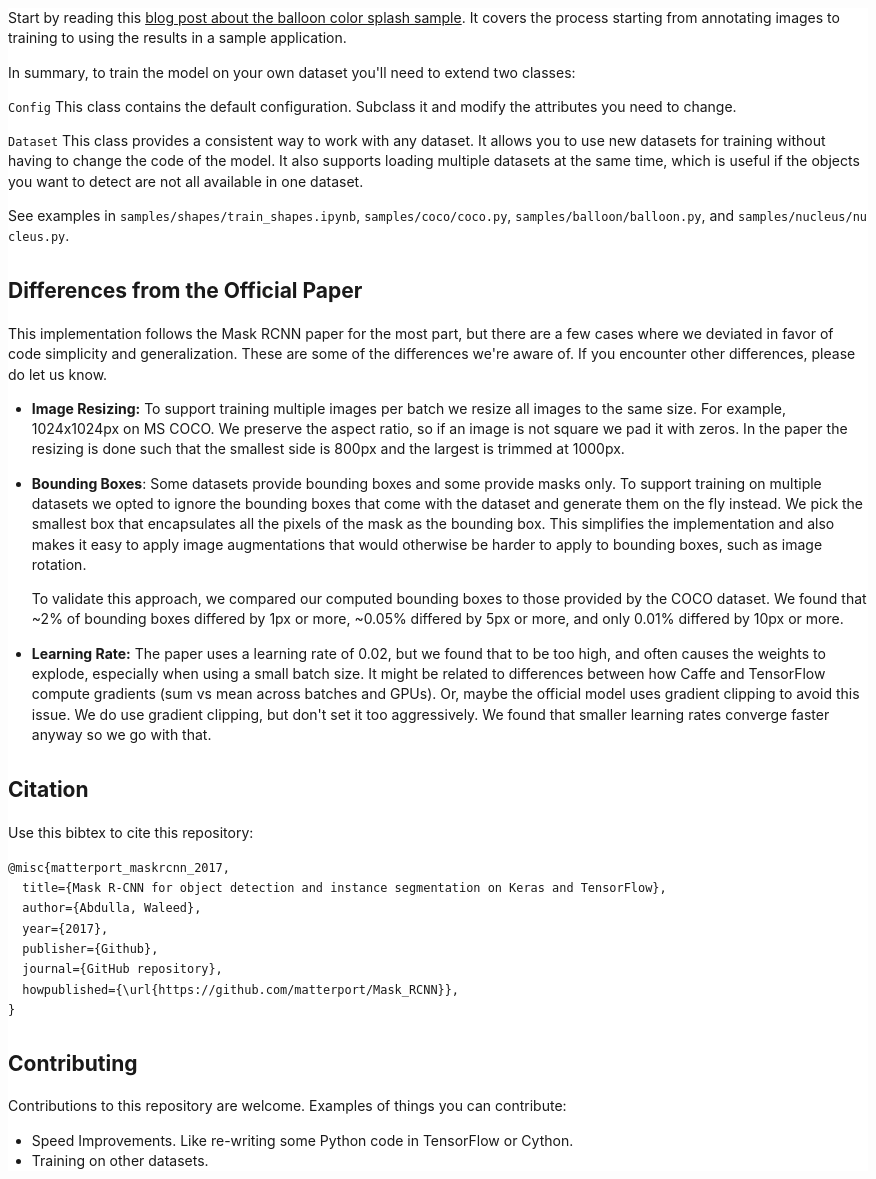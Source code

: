 Start by reading this [blog post about the balloon color splash sample](https://engineering.matterport.com/splash-of-color-instance-segmentation-with-mask-r-cnn-and-tensorflow-7c761e238b46). It covers the process starting from annotating images to training to using the results in a sample application.

In summary, to train the model on your own dataset you'll need to extend two classes:

```Config```
This class contains the default configuration. Subclass it and modify the attributes you need to change.

```Dataset```
This class provides a consistent way to work with any dataset. 
It allows you to use new datasets for training without having to change 
the code of the model. It also supports loading multiple datasets at the
same time, which is useful if the objects you want to detect are not 
all available in one dataset. 

See examples in `samples/shapes/train_shapes.ipynb`, `samples/coco/coco.py`, `samples/balloon/balloon.py`, and `samples/nucleus/nucleus.py`.

## Differences from the Official Paper
This implementation follows the Mask RCNN paper for the most part, but there are a few cases where we deviated in favor of code simplicity and generalization. These are some of the differences we're aware of. If you encounter other differences, please do let us know.

* **Image Resizing:** To support training multiple images per batch we resize all images to the same size. For example, 1024x1024px on MS COCO. We preserve the aspect ratio, so if an image is not square we pad it with zeros. In the paper the resizing is done such that the smallest side is 800px and the largest is trimmed at 1000px.
* **Bounding Boxes**: Some datasets provide bounding boxes and some provide masks only. To support training on multiple datasets we opted to ignore the bounding boxes that come with the dataset and generate them on the fly instead. We pick the smallest box that encapsulates all the pixels of the mask as the bounding box. This simplifies the implementation and also makes it easy to apply image augmentations that would otherwise be harder to apply to bounding boxes, such as image rotation.

    To validate this approach, we compared our computed bounding boxes to those provided by the COCO dataset.
We found that ~2% of bounding boxes differed by 1px or more, ~0.05% differed by 5px or more, 
and only 0.01% differed by 10px or more.

* **Learning Rate:** The paper uses a learning rate of 0.02, but we found that to be
too high, and often causes the weights to explode, especially when using a small batch
size. It might be related to differences between how Caffe and TensorFlow compute 
gradients (sum vs mean across batches and GPUs). Or, maybe the official model uses gradient
clipping to avoid this issue. We do use gradient clipping, but don't set it too aggressively.
We found that smaller learning rates converge faster anyway so we go with that.

## Citation
Use this bibtex to cite this repository:
```
@misc{matterport_maskrcnn_2017,
  title={Mask R-CNN for object detection and instance segmentation on Keras and TensorFlow},
  author={Abdulla, Waleed},
  year={2017},
  publisher={Github},
  journal={GitHub repository},
  howpublished={\url{https://github.com/matterport/Mask_RCNN}},
}
```

## Contributing
Contributions to this repository are welcome. Examples of things you can contribute:
* Speed Improvements. Like re-writing some Python code in TensorFlow or Cython.
* Training on other datasets.
```